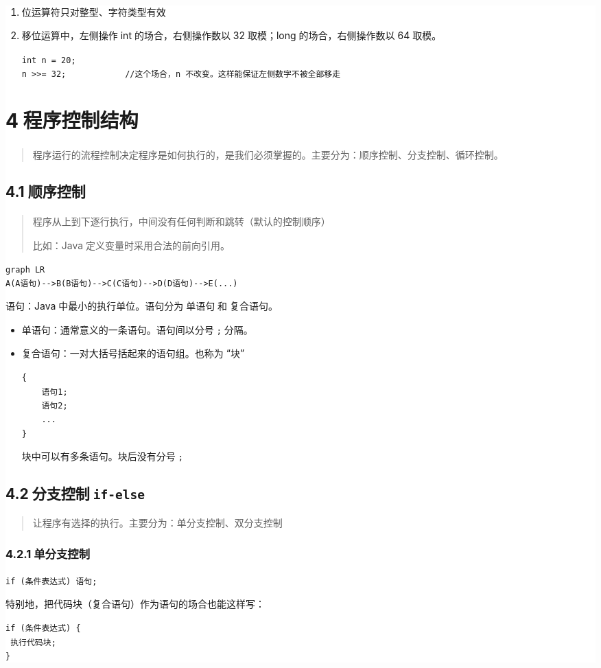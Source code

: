 1. 位运算符只对整型、字符类型有效

2. 移位运算中，左侧操作 int 的场合，右侧操作数以 32 取模；long 的场合，右侧操作数以 64 取模。

   ```
   int n = 20;
   n >>= 32;			//这个场合，n 不改变。这样能保证左侧数字不被全部移走
   ```

# 4 程序控制结构

> 程序运行的流程控制决定程序是如何执行的，是我们必须掌握的。主要分为：顺序控制、分支控制、循环控制。

## 4.1 顺序控制

> 程序从上到下逐行执行，中间没有任何判断和跳转（默认的控制顺序）
>
> 比如：Java 定义变量时采用合法的前向引用。

```
graph LR
A(A语句)-->B(B语句)-->C(C语句)-->D(D语句)-->E(...)
```

语句：Java 中最小的执行单位。语句分为 单语句 和 复合语句。

- 单语句：通常意义的一条语句。语句间以分号 `;` 分隔。

- 复合语句：一对大括号括起来的语句组。也称为 “块”

  ```
  {
      语句1; 
      语句2;
      ...
  }
  ```

  块中可以有多条语句。块后没有分号 `;`

## 4.2 分支控制 `if-else`

> 让程序有选择的执行。主要分为：单分支控制、双分支控制

### 4.2.1 单分支控制

```
if (条件表达式) 语句;
```

特别地，把代码块（复合语句）作为语句的场合也能这样写：

```
if (条件表达式) {
 执行代码块;
}
```
